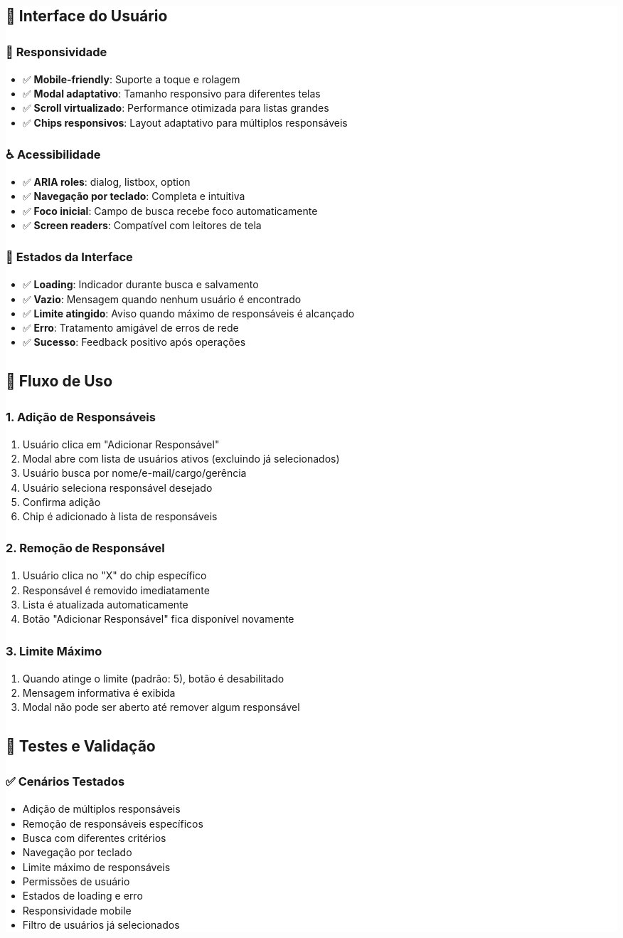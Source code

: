 ## 🎨 **Interface do Usuário**

### 📱 **Responsividade**
- ✅ **Mobile-friendly**: Suporte a toque e rolagem
- ✅ **Modal adaptativo**: Tamanho responsivo para diferentes telas
- ✅ **Scroll virtualizado**: Performance otimizada para listas grandes
- ✅ **Chips responsivos**: Layout adaptativo para múltiplos responsáveis

### ♿ **Acessibilidade**
- ✅ **ARIA roles**: dialog, listbox, option
- ✅ **Navegação por teclado**: Completa e intuitiva
- ✅ **Foco inicial**: Campo de busca recebe foco automaticamente
- ✅ **Screen readers**: Compatível com leitores de tela

### 🎯 **Estados da Interface**
- ✅ **Loading**: Indicador durante busca e salvamento
- ✅ **Vazio**: Mensagem quando nenhum usuário é encontrado
- ✅ **Limite atingido**: Aviso quando máximo de responsáveis é alcançado
- ✅ **Erro**: Tratamento amigável de erros de rede
- ✅ **Sucesso**: Feedback positivo após operações

## 🔄 **Fluxo de Uso**

### 1. **Adição de Responsáveis**
1. Usuário clica em "Adicionar Responsável"
2. Modal abre com lista de usuários ativos (excluindo já selecionados)
3. Usuário busca por nome/e-mail/cargo/gerência
4. Usuário seleciona responsável desejado
5. Confirma adição
6. Chip é adicionado à lista de responsáveis

### 2. **Remoção de Responsável**
1. Usuário clica no "X" do chip específico
2. Responsável é removido imediatamente
3. Lista é atualizada automaticamente
4. Botão "Adicionar Responsável" fica disponível novamente

### 3. **Limite Máximo**
1. Quando atinge o limite (padrão: 5), botão é desabilitado
2. Mensagem informativa é exibida
3. Modal não pode ser aberto até remover algum responsável

## 🧪 **Testes e Validação**

### ✅ **Cenários Testados**
- Adição de múltiplos responsáveis
- Remoção de responsáveis específicos
- Busca com diferentes critérios
- Navegação por teclado
- Limite máximo de responsáveis
- Permissões de usuário
- Estados de loading e erro
- Responsividade mobile
- Filtro de usuários já selecionados
